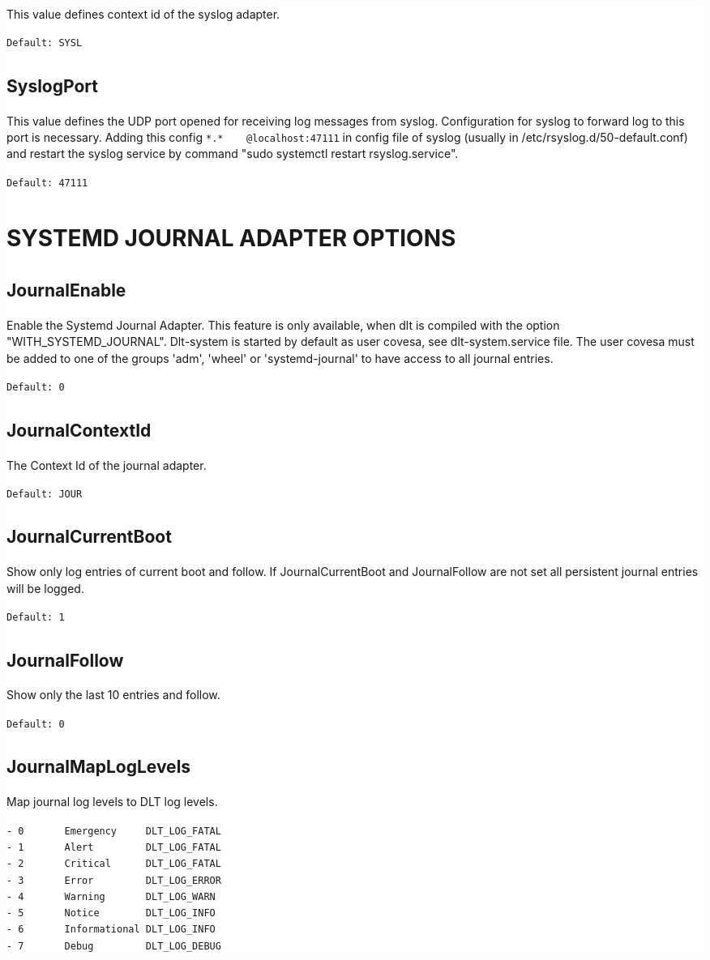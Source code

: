 This value defines context id of the syslog adapter.

    Default: SYSL

## SyslogPort

This value defines the UDP port opened for receiving log messages from syslog. Configuration for syslog to forward log to this port is necessary. Adding this config `` *.*    @localhost:47111 `` in config file of syslog (usually in /etc/rsyslog.d/50-default.conf) and restart the syslog service by command "sudo systemctl restart rsyslog.service".

    Default: 47111

# SYSTEMD JOURNAL ADAPTER OPTIONS

## JournalEnable

Enable the Systemd Journal Adapter. This feature is only available, when dlt is compiled with the option "WITH_SYSTEMD_JOURNAL".  Dlt-system is started by default as user covesa, see dlt-system.service file. The user covesa must be added to one of the groups 'adm', 'wheel' or 'systemd-journal' to have access to all journal entries.

    Default: 0

## JournalContextId

The Context Id of the journal adapter.

    Default: JOUR

## JournalCurrentBoot

Show only log entries of current boot and follow. If JournalCurrentBoot and JournalFollow are not set all persistent journal entries will be logged.

    Default: 1

## JournalFollow

Show only the last 10 entries and follow.

    Default: 0

## JournalMapLogLevels

Map journal log levels to DLT log levels.

    - 0       Emergency     DLT_LOG_FATAL
    - 1       Alert         DLT_LOG_FATAL
    - 2       Critical      DLT_LOG_FATAL
    - 3       Error         DLT_LOG_ERROR
    - 4       Warning       DLT_LOG_WARN
    - 5       Notice        DLT_LOG_INFO
    - 6       Informational DLT_LOG_INFO
    - 7       Debug         DLT_LOG_DEBUG
